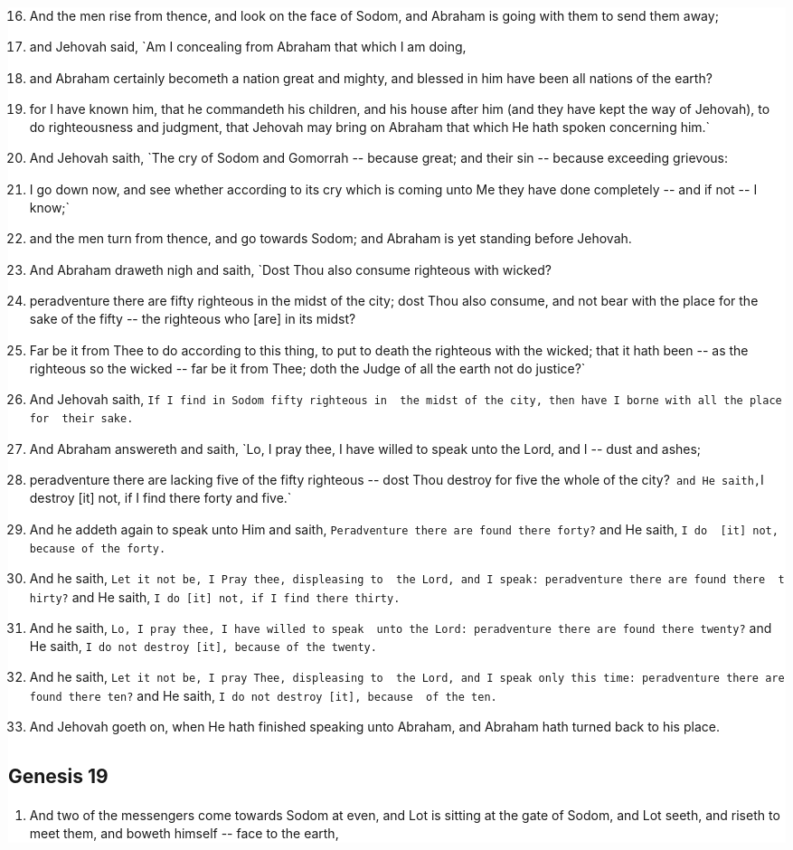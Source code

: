 16. And the men rise from thence, and look on the face of  Sodom, and Abraham is going with them to send them away;

17. and Jehovah said, `Am I concealing from Abraham that which  I am doing,

18. and Abraham certainly becometh a nation great and mighty,  and blessed in him have been all nations of the earth?

19. for I have known him, that he commandeth his children, and  his house after him (and they have kept the way of Jehovah), to  do righteousness and judgment, that Jehovah may bring on  Abraham that which He hath spoken concerning him.`

20. And Jehovah saith, `The cry of Sodom and Gomorrah --  because great; and their sin -- because exceeding grievous:

21. I go down now, and see whether according to its cry which  is coming unto Me they have done completely -- and if not -- I  know;`

22. and the men turn from thence, and go towards Sodom; and  Abraham is yet standing before Jehovah.

23. And Abraham draweth nigh and saith, `Dost Thou also  consume righteous with wicked?

24. peradventure there are fifty righteous in the midst of the  city; dost Thou also consume, and not bear with the place for  the sake of the fifty -- the righteous who [are] in its midst?

25. Far be it from Thee to do according to this thing, to put  to death the righteous with the wicked; that it hath been -- as  the righteous so the wicked -- far be it from Thee; doth the  Judge of all the earth not do justice?`

26. And Jehovah saith, `If I find in Sodom fifty righteous in  the midst of the city, then have I borne with all the place for  their sake.`

27. And Abraham answereth and saith, `Lo, I pray thee, I have  willed to speak unto the Lord, and I -- dust and ashes;

28. peradventure there are lacking five of the fifty righteous  -- dost Thou destroy for five the whole of the city?`  and He saith, `I destroy [it] not, if I find there forty and  five.`

29. And he addeth again to speak unto Him and saith,  `Peradventure there are found there forty?` and He saith, `I do  [it] not, because of the forty.`

30. And he saith, `Let it not be, I Pray thee, displeasing to  the Lord, and I speak: peradventure there are found there  thirty?` and He saith, `I do [it] not, if I find there thirty.`

31. And he saith, `Lo, I pray thee, I have willed to speak  unto the Lord: peradventure there are found there twenty?` and  He saith, `I do not destroy [it], because of the twenty.`

32. And he saith, `Let it not be, I pray Thee, displeasing to  the Lord, and I speak only this time: peradventure there are  found there ten?` and He saith, `I do not destroy [it], because  of the ten.`

33. And Jehovah goeth on, when He hath finished speaking unto  Abraham, and Abraham hath turned back to his place.

## Genesis 19

1. And two of the messengers come towards Sodom at even, and  Lot is sitting at the gate of Sodom, and Lot seeth, and riseth  to meet them, and boweth himself -- face to the earth,
